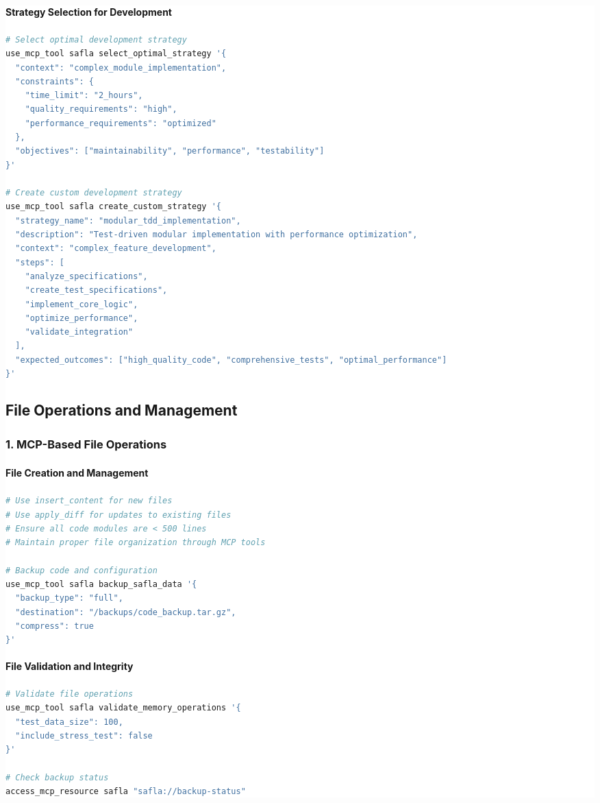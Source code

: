 #### Strategy Selection for Development
```bash
# Select optimal development strategy
use_mcp_tool safla select_optimal_strategy '{
  "context": "complex_module_implementation",
  "constraints": {
    "time_limit": "2_hours",
    "quality_requirements": "high",
    "performance_requirements": "optimized"
  },
  "objectives": ["maintainability", "performance", "testability"]
}'

# Create custom development strategy
use_mcp_tool safla create_custom_strategy '{
  "strategy_name": "modular_tdd_implementation",
  "description": "Test-driven modular implementation with performance optimization",
  "context": "complex_feature_development",
  "steps": [
    "analyze_specifications",
    "create_test_specifications",
    "implement_core_logic",
    "optimize_performance",
    "validate_integration"
  ],
  "expected_outcomes": ["high_quality_code", "comprehensive_tests", "optimal_performance"]
}'
```

## File Operations and Management

### 1. MCP-Based File Operations

#### File Creation and Management
```bash
# Use insert_content for new files
# Use apply_diff for updates to existing files
# Ensure all code modules are < 500 lines
# Maintain proper file organization through MCP tools

# Backup code and configuration
use_mcp_tool safla backup_safla_data '{
  "backup_type": "full",
  "destination": "/backups/code_backup.tar.gz",
  "compress": true
}'
```

#### File Validation and Integrity
```bash
# Validate file operations
use_mcp_tool safla validate_memory_operations '{
  "test_data_size": 100,
  "include_stress_test": false
}'

# Check backup status
access_mcp_resource safla "safla://backup-status"
```
